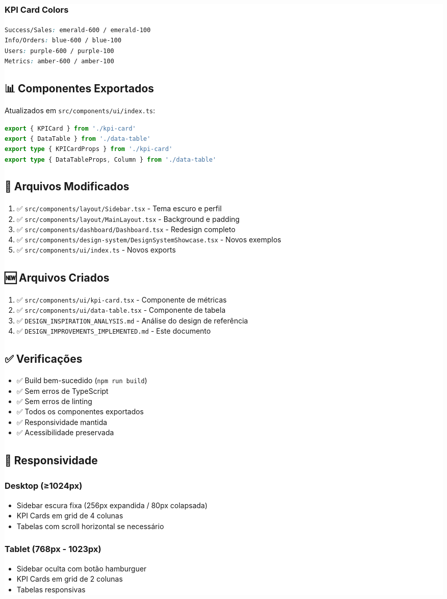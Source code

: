 ### KPI Card Colors
```css
Success/Sales: emerald-600 / emerald-100
Info/Orders: blue-600 / blue-100
Users: purple-600 / purple-100
Metrics: amber-600 / amber-100
```

## 📊 Componentes Exportados

Atualizados em `src/components/ui/index.ts`:
```typescript
export { KPICard } from './kpi-card'
export { DataTable } from './data-table'
export type { KPICardProps } from './kpi-card'
export type { DataTableProps, Column } from './data-table'
```

## 🔧 Arquivos Modificados

1. ✅ `src/components/layout/Sidebar.tsx` - Tema escuro e perfil
2. ✅ `src/components/layout/MainLayout.tsx` - Background e padding
3. ✅ `src/components/dashboard/Dashboard.tsx` - Redesign completo
4. ✅ `src/components/design-system/DesignSystemShowcase.tsx` - Novos exemplos
5. ✅ `src/components/ui/index.ts` - Novos exports

## 🆕 Arquivos Criados

1. ✅ `src/components/ui/kpi-card.tsx` - Componente de métricas
2. ✅ `src/components/ui/data-table.tsx` - Componente de tabela
3. ✅ `DESIGN_INSPIRATION_ANALYSIS.md` - Análise do design de referência
4. ✅ `DESIGN_IMPROVEMENTS_IMPLEMENTED.md` - Este documento

## ✅ Verificações

- ✅ Build bem-sucedido (`npm run build`)
- ✅ Sem erros de TypeScript
- ✅ Sem erros de linting
- ✅ Todos os componentes exportados
- ✅ Responsividade mantida
- ✅ Acessibilidade preservada

## 📱 Responsividade

### Desktop (≥1024px)
- Sidebar escura fixa (256px expandida / 80px colapsada)
- KPI Cards em grid de 4 colunas
- Tabelas com scroll horizontal se necessário

### Tablet (768px - 1023px)
- Sidebar oculta com botão hamburguer
- KPI Cards em grid de 2 colunas
- Tabelas responsivas
